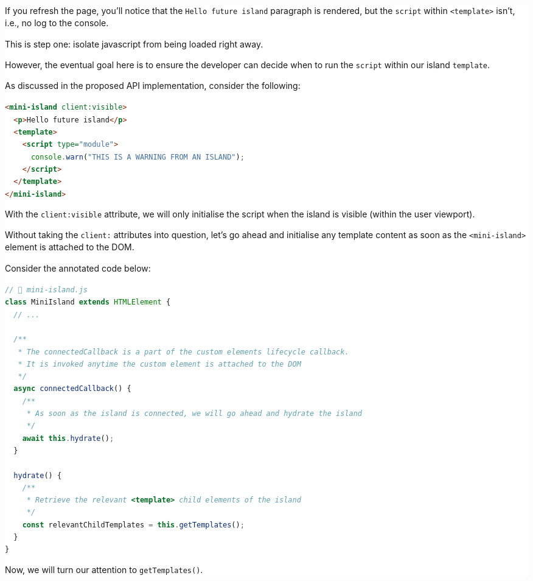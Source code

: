 If you refresh the page, you’ll notice that the `Hello future island` paragraph is rendered, but the `script` within `<template>` isn’t, i.e., no log to the console.

This is step one: isolate javascript from being loaded right away.

However, the eventual goal here is to ensure the developer can decide when to run the `script` within our island `template`.

As discussed in the proposed API implementation, consider the following:

```html
<mini-island client:visible>
  <p>Hello future island</p>
  <template>
    <script type="module">
      console.warn("THIS IS A WARNING FROM AN ISLAND");
    </script>
  </template>
</mini-island>
```

With the `client:visible` attribute, we will only initialise the script when the island is visible (within the user viewport).

Without taking the `client:` attributes into question, let’s go ahead and initialise any template content as soon as the `<mini-island>` element is attached to the DOM.

Consider the annotated code below:

```js
// 📂 mini-island.js
class MiniIsland extends HTMLElement {
  // ...

  /**
   * The connectedCallback is a part of the custom elements lifecycle callback.
   * It is invoked anytime the custom element is attached to the DOM
   */
  async connectedCallback() {
    /**
     * As soon as the island is connected, we will go ahead and hydrate the island
     */
    await this.hydrate();
  }

  hydrate() {
    /**
     * Retrieve the relevant <template> child elements of the island
     */
    const relevantChildTemplates = this.getTemplates();
  }
}
```

Now, we will turn our attention to `getTemplates()`.
